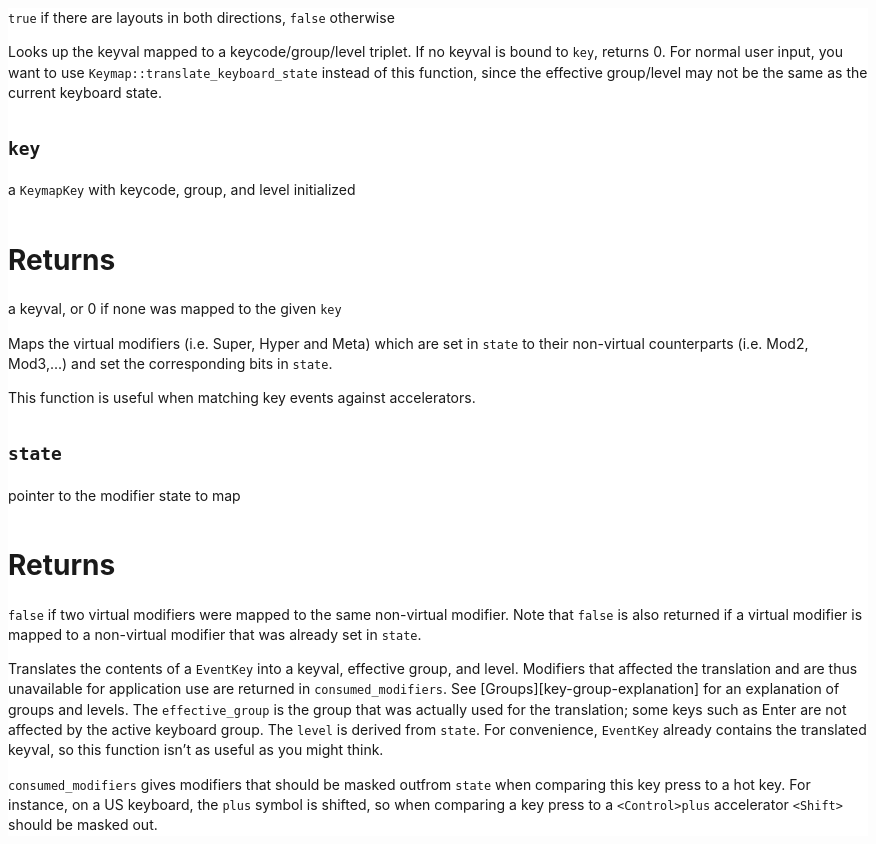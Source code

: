 `true` if there are layouts in both directions, `false` otherwise

Looks up the keyval mapped to a keycode/group/level triplet.
If no keyval is bound to `key`, returns 0. For normal user input,
you want to use `Keymap::translate_keyboard_state` instead of
this function, since the effective group/level may not be
the same as the current keyboard state.
## `key`
a `KeymapKey` with keycode, group, and level initialized

# Returns

a keyval, or 0 if none was mapped to the given `key`

Maps the virtual modifiers (i.e. Super, Hyper and Meta) which
are set in `state` to their non-virtual counterparts (i.e. Mod2,
Mod3,...) and set the corresponding bits in `state`.

This function is useful when matching key events against
accelerators.
## `state`
pointer to the modifier state to map

# Returns

`false` if two virtual modifiers were mapped to the
 same non-virtual modifier. Note that `false` is also returned
 if a virtual modifier is mapped to a non-virtual modifier that
 was already set in `state`.

Translates the contents of a `EventKey` into a keyval, effective
group, and level. Modifiers that affected the translation and
are thus unavailable for application use are returned in
`consumed_modifiers`.
See [Groups][key-group-explanation] for an explanation of
groups and levels. The `effective_group` is the group that was
actually used for the translation; some keys such as Enter are not
affected by the active keyboard group. The `level` is derived from
`state`. For convenience, `EventKey` already contains the translated
keyval, so this function isn’t as useful as you might think.

`consumed_modifiers` gives modifiers that should be masked outfrom `state`
when comparing this key press to a hot key. For instance, on a US keyboard,
the `plus` symbol is shifted, so when comparing a key press to a
`<Control>plus` accelerator `<Shift>` should be masked out.


```C
